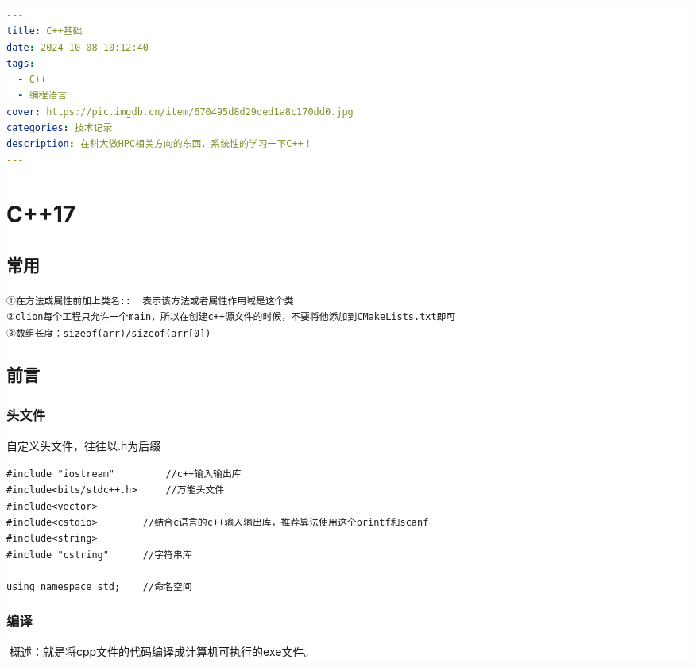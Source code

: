 ```yaml
---
title: C++基础
date: 2024-10-08 10:12:40
tags: 
  - C++
  - 编程语言
cover: https://pic.imgdb.cn/item/670495d8d29ded1a8c170dd0.jpg
categories: 技术记录
description: 在科大做HPC相关方向的东西，系统性的学习一下C++！
---
```








# C++17

## 常用

```
①在方法或属性前加上类名::	表示该方法或者属性作用域是这个类
②clion每个工程只允许一个main，所以在创建c++源文件的时候，不要将他添加到CMakeLists.txt即可
③数组长度：sizeof(arr)/sizeof(arr[0])
```





## 前言

### 头文件

自定义头文件，往往以.h为后缀

```
#include "iostream"			//c++输入输出库
#include<bits/stdc++.h>		//万能头文件
#include<vector>
#include<cstdio>  		//结合c语言的c++输入输出库，推荐算法使用这个printf和scanf
#include<string>
#include "cstring"		//字符串库

using namespace std;	//命名空间
```



### 编译

​	概述：就是将cpp文件的代码编译成计算机可执行的exe文件。
